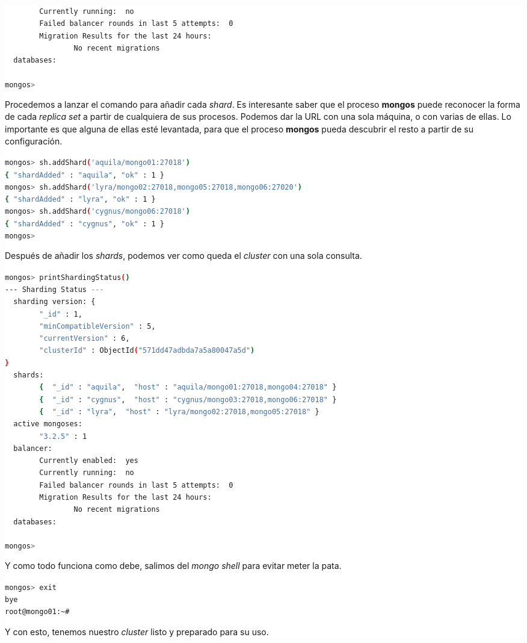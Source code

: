 ```bash
        Currently running:  no
        Failed balancer rounds in last 5 attempts:  0
        Migration Results for the last 24 hours:
                No recent migrations
  databases:

mongos>
```

Procedemos a lanzar el comando para añadir cada *shard*. Es interesante saber que el proceso **mongos** puede reconocer la forma de cada *replica set* a partir de cualquiera de sus procesos. Podemos dar la URL con una sola máquina, o con varias de ellas. Lo importante es que alguna de ellas esté levantada, para que el proceso **mongos** pueda descubrir el resto a partir de su configuración.

```bash
mongos> sh.addShard('aquila/mongo01:27018')
{ "shardAdded" : "aquila", "ok" : 1 }
mongos> sh.addShard('lyra/mongo02:27018,mongo05:27018,mongo06:27020')
{ "shardAdded" : "lyra", "ok" : 1 }
mongos> sh.addShard('cygnus/mongo06:27018')
{ "shardAdded" : "cygnus", "ok" : 1 }
mongos>
```

Después de añadir los *shards*, podemos ver como queda el *cluster* con una sola consulta.

```bash
mongos> printShardingStatus()
--- Sharding Status ---
  sharding version: {
        "_id" : 1,
        "minCompatibleVersion" : 5,
        "currentVersion" : 6,
        "clusterId" : ObjectId("571dd47adbda7a5a80047a5d")
}
  shards:
        {  "_id" : "aquila",  "host" : "aquila/mongo01:27018,mongo04:27018" }
        {  "_id" : "cygnus",  "host" : "cygnus/mongo03:27018,mongo06:27018" }
        {  "_id" : "lyra",  "host" : "lyra/mongo02:27018,mongo05:27018" }
  active mongoses:
        "3.2.5" : 1
  balancer:
        Currently enabled:  yes
        Currently running:  no
        Failed balancer rounds in last 5 attempts:  0
        Migration Results for the last 24 hours:
                No recent migrations
  databases:

mongos>
```

Y como todo funciona como debe, salimos del *mongo shell* para evitar meter la pata.

```bash
mongos> exit
bye
root@mongo01:~#
```

Y con esto, tenemos nuestro *cluster* listo y preparado para su uso.
